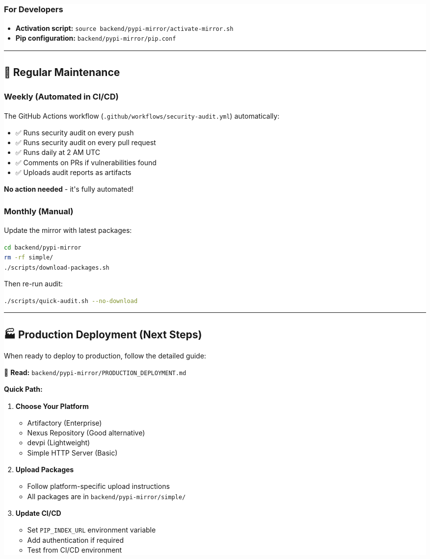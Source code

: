 ### For Developers
- **Activation script:** `source backend/pypi-mirror/activate-mirror.sh`
- **Pip configuration:** `backend/pypi-mirror/pip.conf`

---

## 🔄 Regular Maintenance

### Weekly (Automated in CI/CD)

The GitHub Actions workflow (`.github/workflows/security-audit.yml`) automatically:
- ✅ Runs security audit on every push
- ✅ Runs security audit on every pull request
- ✅ Runs daily at 2 AM UTC
- ✅ Comments on PRs if vulnerabilities found
- ✅ Uploads audit reports as artifacts

**No action needed** - it's fully automated!

### Monthly (Manual)

Update the mirror with latest packages:
```bash
cd backend/pypi-mirror
rm -rf simple/
./scripts/download-packages.sh
```

Then re-run audit:
```bash
./scripts/quick-audit.sh --no-download
```

---

## 🏭 Production Deployment (Next Steps)

When ready to deploy to production, follow the detailed guide:

📖 **Read:** `backend/pypi-mirror/PRODUCTION_DEPLOYMENT.md`

**Quick Path:**

1. **Choose Your Platform**
   - Artifactory (Enterprise)
   - Nexus Repository (Good alternative)
   - devpi (Lightweight)
   - Simple HTTP Server (Basic)

2. **Upload Packages**
   - Follow platform-specific upload instructions
   - All packages are in `backend/pypi-mirror/simple/`

3. **Update CI/CD**
   - Set `PIP_INDEX_URL` environment variable
   - Add authentication if required
   - Test from CI/CD environment
